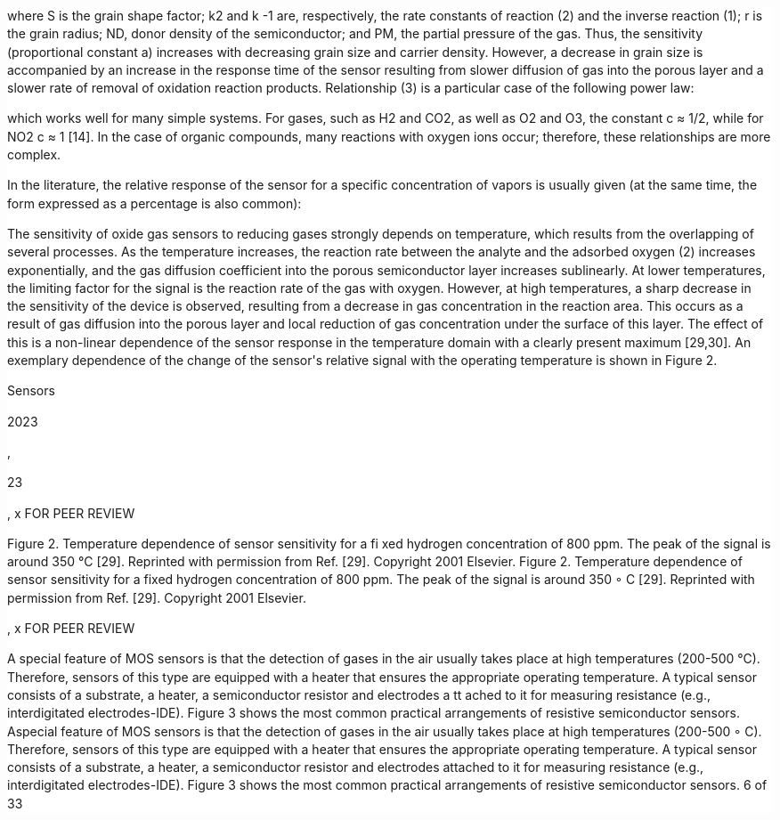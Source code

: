 

where S is the grain shape factor; k2 and k -1 are, respectively, the rate constants of reaction (2) and the inverse reaction (1); r is the grain radius; ND, donor density of the semiconductor; and PM, the partial pressure of the gas. Thus, the sensitivity (proportional constant a) increases with decreasing grain size and carrier density. However, a decrease in grain size is accompanied by an increase in the response time of the sensor resulting from slower diffusion of gas into the porous layer and a slower rate of removal of oxidation reaction products. Relationship (3) is a particular case of the following power law:



which works well for many simple systems. For gases, such as H2 and CO2, as well as O2 and O3, the constant c ≈ 1/2, while for NO2 c ≈ 1 [14]. In the case of organic compounds, many reactions with oxygen ions occur; therefore, these relationships are more complex.

In the literature, the relative response of the sensor for a specific concentration of vapors is usually given (at the same time, the form expressed as a percentage is also common):



The sensitivity of oxide gas sensors to reducing gases strongly depends on temperature, which results from the overlapping of several processes. As the temperature increases, the reaction rate between the analyte and the adsorbed oxygen (2) increases exponentially, and the gas diffusion coefficient into the porous semiconductor layer increases sublinearly. At lower temperatures, the limiting factor for the signal is the reaction rate of the gas with oxygen. However, at high temperatures, a sharp decrease in the sensitivity of the device is observed, resulting from a decrease in gas concentration in the reaction area. This occurs as a result of gas diffusion into the porous layer and local reduction of gas concentration under the surface of this layer. The effect of this is a non-linear dependence of the sensor response in the temperature domain with a clearly present maximum [29,30]. An exemplary dependence of the change of the sensor's relative signal with the operating temperature is shown in Figure 2.

Sensors

2023

,

23

, x FOR PEER REVIEW

Figure 2. Temperature dependence of sensor sensitivity for a fi xed hydrogen concentration of 800 ppm. The peak of the signal is around 350 °C [29]. Reprinted with permission from Ref. [29]. Copyright 2001 Elsevier. Figure 2. Temperature dependence of sensor sensitivity for a fixed hydrogen concentration of 800 ppm. The peak of the signal is around 350 ◦ C [29]. Reprinted with permission from Ref. [29]. Copyright 2001 Elsevier.



, x FOR PEER REVIEW

A special feature of MOS sensors is that the detection of gases in the air usually takes place at high temperatures (200-500 °C). Therefore, sensors of this type are equipped with a heater that ensures the appropriate operating temperature. A typical sensor consists of a substrate, a heater, a semiconductor resistor and electrodes a tt ached to it for measuring resistance (e.g., interdigitated electrodes-IDE). Figure 3 shows the most common practical arrangements of resistive semiconductor sensors. Aspecial feature of MOS sensors is that the detection of gases in the air usually takes place at high temperatures (200-500 ◦ C). Therefore, sensors of this type are equipped with a heater that ensures the appropriate operating temperature. A typical sensor consists of a substrate, a heater, a semiconductor resistor and electrodes attached to it for measuring resistance (e.g., interdigitated electrodes-IDE). Figure 3 shows the most common practical arrangements of resistive semiconductor sensors. 6  of  33
